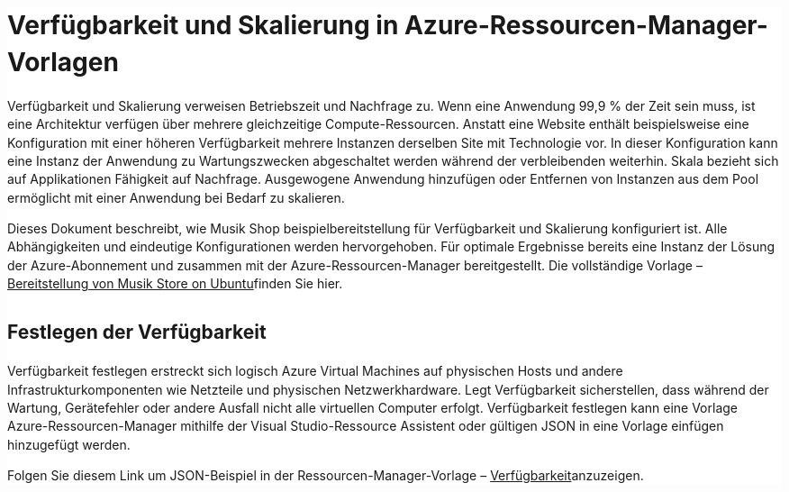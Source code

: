 <properties
   pageTitle="Verfügbarkeit und Skalierung in Azure Ressourcenmanager Vorlagen | Microsoft Azure"
   description="Azure Virtual Machine DotNet Core-Lernprogramm"
   services="virtual-machines-linux"
   documentationCenter="virtual-machines"
   authors="neilpeterson"
   manager="timlt"
   editor="tysonn"
   tags="azure-service-management"/>

<tags
   ms.service="virtual-machines-linux"
   ms.devlang="na"
   ms.topic="article"
   ms.tgt_pltfrm="vm-linux"
   ms.workload="infrastructure"
   ms.date="09/21/2016"
   ms.author="nepeters"/>

# <a name="availability-and-scale-in-azure-resource-manager-templates"></a>Verfügbarkeit und Skalierung in Azure-Ressourcen-Manager-Vorlagen

Verfügbarkeit und Skalierung verweisen Betriebszeit und Nachfrage zu. Wenn eine Anwendung 99,9 % der Zeit sein muss, ist eine Architektur verfügen über mehrere gleichzeitige Compute-Ressourcen. Anstatt eine Website enthält beispielsweise eine Konfiguration mit einer höheren Verfügbarkeit mehrere Instanzen derselben Site mit Technologie vor. In dieser Konfiguration kann eine Instanz der Anwendung zu Wartungszwecken abgeschaltet werden während der verbleibenden weiterhin. Skala bezieht sich auf Applikationen Fähigkeit auf Nachfrage. Ausgewogene Anwendung hinzufügen oder Entfernen von Instanzen aus dem Pool ermöglicht mit einer Anwendung bei Bedarf zu skalieren.

Dieses Dokument beschreibt, wie Musik Shop beispielbereitstellung für Verfügbarkeit und Skalierung konfiguriert ist. Alle Abhängigkeiten und eindeutige Konfigurationen werden hervorgehoben. Für optimale Ergebnisse bereits eine Instanz der Lösung der Azure-Abonnement und zusammen mit der Azure-Ressourcen-Manager bereitgestellt. Die vollständige Vorlage – [Bereitstellung von Musik Store on Ubuntu](https://github.com/Microsoft/dotnet-core-sample-templates/tree/master/dotnet-core-music-linux)finden Sie hier.

## <a name="availability-set"></a>Festlegen der Verfügbarkeit

Verfügbarkeit festlegen erstreckt sich logisch Azure Virtual Machines auf physischen Hosts und andere Infrastrukturkomponenten wie Netzteile und physischen Netzwerkhardware. Legt Verfügbarkeit sicherstellen, dass während der Wartung, Gerätefehler oder andere Ausfall nicht alle virtuellen Computer erfolgt. Verfügbarkeit festlegen kann eine Vorlage Azure-Ressourcen-Manager mithilfe der Visual Studio-Ressource Assistent oder gültigen JSON in eine Vorlage einfügen hinzugefügt werden.

Folgen Sie diesem Link um JSON-Beispiel in der Ressourcen-Manager-Vorlage – [Verfügbarkeit](https://github.com/Microsoft/dotnet-core-sample-templates/blob/master/dotnet-core-music-linux/azuredeploy.json#L387)anzuzeigen.

